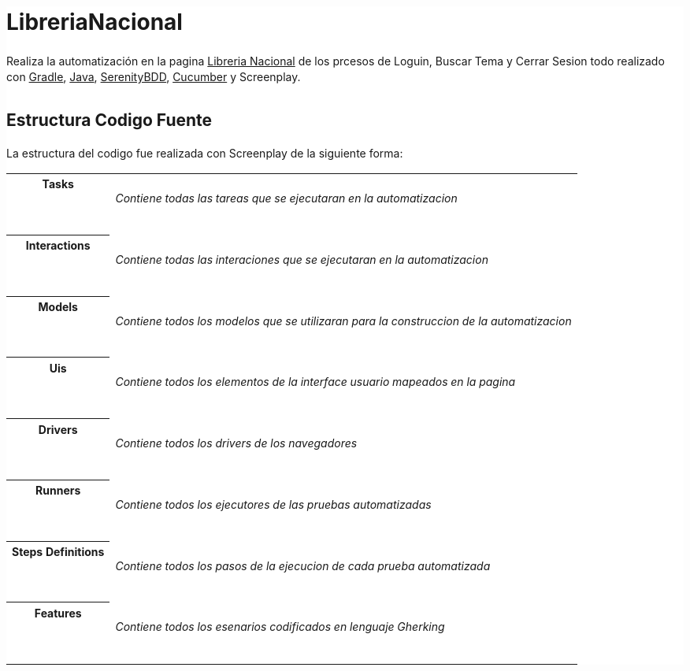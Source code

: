# LibreriaNacional

Realiza la automatización en la pagina [Libreria Nacional](https://librerianacional.com/) de los prcesos de Loguin, Buscar Tema y Cerrar Sesion todo realizado con [Gradle](https://gradle.org/), [Java](https://www.java.com/es/), [SerenityBDD](https://serenity-bdd.github.io/theserenitybook/latest/index.html), [Cucumber](https://cucumber.io/) y Screenplay.

## Estructura Codigo Fuente

La estructura del codigo fue realizada con Screenplay de la siguiente forma:
<table>
<tr>
  <th>Tasks</th>
  <td>
    <h6>Contiene todas las tareas que se ejecutaran en la automatizacion</h6>
  </td>
</tr>
  <tr>
  <th>Interactions</th>
  <td>
    <h6>Contiene todas las interaciones que se ejecutaran en la automatizacion</h6>
  </td>
</tr>
  <tr>
  <th>Models</th>
  <td>
    <h6>Contiene todos los modelos que se utilizaran para la construccion de la automatizacion</h6>
  </td>
</tr>
  <tr>
  <th>Uis</th>
  <td>
    <h6>Contiene todos los elementos de la interface usuario mapeados en la pagina</h6>
  </td>
</tr>
  <tr>
  <th>Drivers</th>
  <td>
    <h6>Contiene todos los drivers de los navegadores</h6>
  </td>
</tr>
  <tr>
  <th>Runners</th>
  <td>
    <h6>Contiene todos los ejecutores de las pruebas automatizadas</h6>
  </td>
</tr>
  <tr>
  <th>Steps Definitions</th>
  <td>
    <h6>Contiene todos los pasos de la ejecucion de cada prueba automatizada</h6>
  </td>
</tr>
  <tr>
  <th>Features</th>
  <td>
    <h6>Contiene todos los esenarios codificados en lenguaje Gherking</h6>
  </td>
</tr>
</table>
